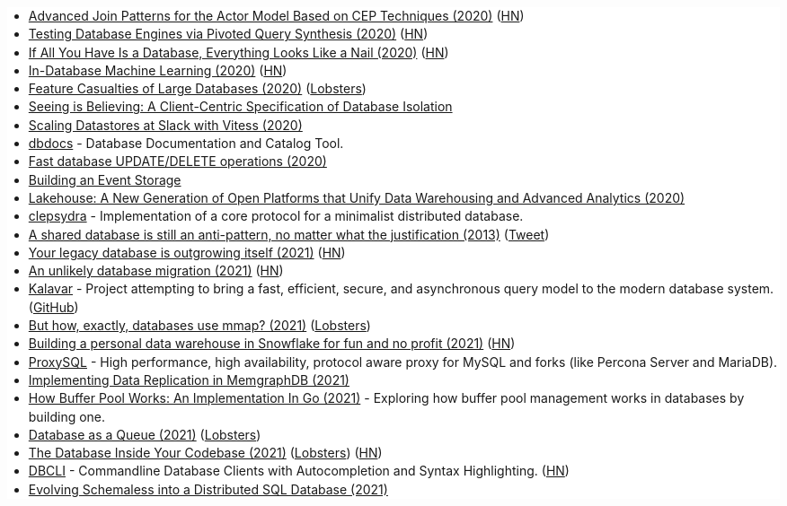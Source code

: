 * [Advanced Join Patterns for the Actor Model Based on CEP Techniques \(2020\)](https://programming-journal.org/2021/5/10/) \([HN](https://news.ycombinator.com/item?id=25014513)\)
* [Testing Database Engines via Pivoted Query Synthesis \(2020\)](https://www.usenix.org/system/files/osdi20-rigger.pdf) \([HN](https://news.ycombinator.com/item?id=25092203)\)
* [If All You Have Is a Database, Everything Looks Like a Nail \(2020\)](https://pathelland.substack.com/p/if-all-you-have-is-a-database-everything) \([HN](https://news.ycombinator.com/item?id=25330223)\)
* [In-Database Machine Learning \(2020\)](https://btw.informatik.uni-rostock.de/download/tagungsband/B6-1.pdf) \([HN](https://news.ycombinator.com/item?id=25285983)\)
* [Feature Casualties of Large Databases \(2020\)](https://brandur.org/large-database-casualties) \([Lobsters](https://lobste.rs/s/regno1/feature_casualties_large_databases)\)
* [Seeing is Believing: A Client-Centric Specification of Database Isolation](http://www.cs.cornell.edu/lorenzo/papers/Crooks17Seeing.pdf)
* [Scaling Datastores at Slack with Vitess \(2020\)](https://slack.engineering/scaling-datastores-at-slack-with-vitess/)
* [dbdocs](https://dbdocs.io/) - Database Documentation and Catalog Tool.
* [Fast database UPDATE/DELETE operations \(2020\)](https://www.spinellis.gr/blog/20201210/)
* [Building an Event Storage](https://cqrs.wordpress.com/documents/building-event-storage/)
* [Lakehouse: A New Generation of Open Platforms that Unify Data Warehousing and Advanced Analytics \(2020\)](http://cidrdb.org/cidr2021/papers/cidr2021_paper17.pdf)
* [clepsydra](https://github.com/graydon/clepsydra) - Implementation of a core protocol for a minimalist distributed database.
* [A shared database is still an anti-pattern, no matter what the justification \(2013\)](https://www.ben-morris.com/a-shared-database-is-still-an-anti-pattern-no-matter-what-the-justification/) \([Tweet](https://twitter.com/ColinLeMahieu/status/1344293170159505408)\)
* [Your legacy database is outgrowing itself \(2021\)](https://unstructed.tech/2021/01/11/your-legacy-database-is-outgrowing-itself/) \([HN](https://news.ycombinator.com/item?id=25730778)\)
* [An unlikely database migration \(2021\)](https://tailscale.com/blog/an-unlikely-database-migration/) \([HN](https://news.ycombinator.com/item?id=25767128)\)
* [Kalavar](https://kalavar.cf/) - Project attempting to bring a fast, efficient, secure, and asynchronous query model to the modern database system. \([GitHub](https://github.com/KalavarDB)\)
* [But how, exactly, databases use mmap? \(2021\)](https://brunocalza.me/but-how-exactly-databases-use-mmap/) \([Lobsters](https://lobste.rs/s/9ukket/how_exactly_databases_use_mmap)\)
* [Building a personal data warehouse in Snowflake for fun and no profit \(2021\)](https://www.thomasdziedzic0.com/blog/building-a-personal-data-warehouse-in-snowflake-for-fun-and-no-profit) \([HN](https://news.ycombinator.com/item?id=25978000)\)
* [ProxySQL](https://github.com/sysown/proxysql) - High performance, high availability, protocol aware proxy for MySQL and forks \(like Percona Server and MariaDB\).
* [Implementing Data Replication in MemgraphDB \(2021\)](https://memgraph.com/blog/implementing-data-replication)
* [How Buffer Pool Works: An Implementation In Go \(2021\)](https://brunocalza.me/how-buffer-pool-works-an-implementation-in-go/) - Exploring how buffer pool management works in databases by building one.
* [Database as a Queue \(2021\)](https://blog.koehntopp.info/2021/01/20/database-as-a-queue.html) \([Lobsters](https://lobste.rs/s/ukhpmn/database_as_queue)\)
* [The Database Inside Your Codebase \(2021\)](https://feifan.blog/posts/the-database-inside-your-codebase) \([Lobsters](https://lobste.rs/s/5isuqt/database_inside_your_codebase)\) \([HN](https://news.ycombinator.com/item?id=26160186)\)
* [DBCLI](https://www.dbcli.com/) - Commandline Database Clients with Autocompletion and Syntax Highlighting. \([HN](https://news.ycombinator.com/item?id=26182902)\)
* [Evolving Schemaless into a Distributed SQL Database \(2021\)](https://eng.uber.com/schemaless-sql-database/)

